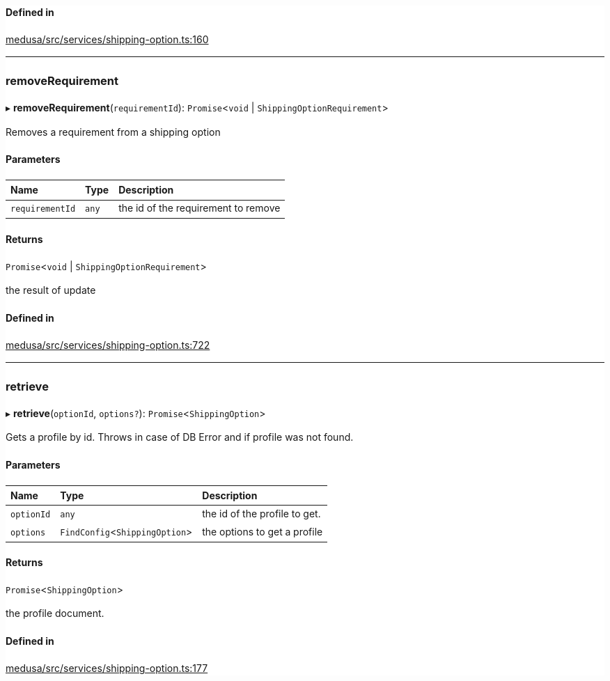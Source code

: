 #### Defined in

[medusa/src/services/shipping-option.ts:160](https://github.com/medusajs/medusa/blob/755f9cf30/packages/medusa/src/services/shipping-option.ts#L160)

___

### removeRequirement

▸ **removeRequirement**(`requirementId`): `Promise`<`void` \| `ShippingOptionRequirement`\>

Removes a requirement from a shipping option

#### Parameters

| Name | Type | Description |
| :------ | :------ | :------ |
| `requirementId` | `any` | the id of the requirement to remove |

#### Returns

`Promise`<`void` \| `ShippingOptionRequirement`\>

the result of update

#### Defined in

[medusa/src/services/shipping-option.ts:722](https://github.com/medusajs/medusa/blob/755f9cf30/packages/medusa/src/services/shipping-option.ts#L722)

___

### retrieve

▸ **retrieve**(`optionId`, `options?`): `Promise`<`ShippingOption`\>

Gets a profile by id.
Throws in case of DB Error and if profile was not found.

#### Parameters

| Name | Type | Description |
| :------ | :------ | :------ |
| `optionId` | `any` | the id of the profile to get. |
| `options` | `FindConfig`<`ShippingOption`\> | the options to get a profile |

#### Returns

`Promise`<`ShippingOption`\>

the profile document.

#### Defined in

[medusa/src/services/shipping-option.ts:177](https://github.com/medusajs/medusa/blob/755f9cf30/packages/medusa/src/services/shipping-option.ts#L177)
